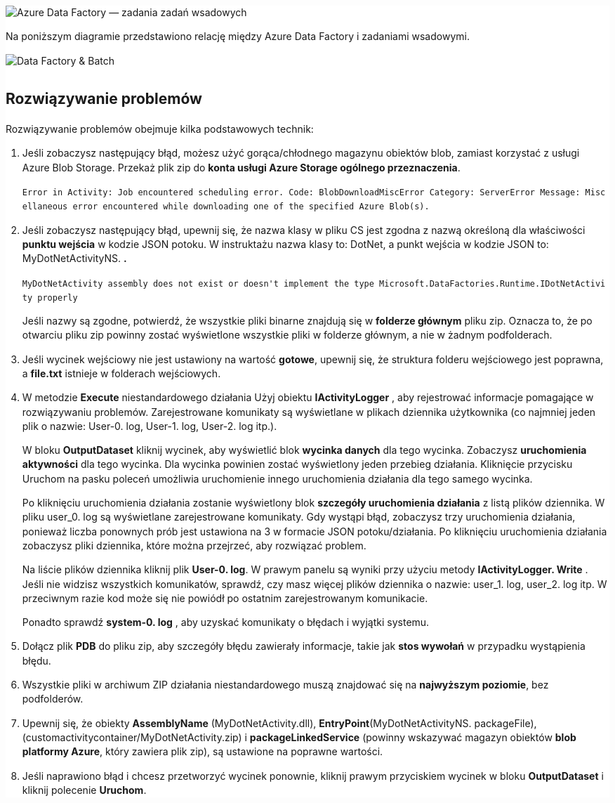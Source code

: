 ![Azure Data Factory — zadania zadań wsadowych](media/data-factory-use-custom-activities/data-factory-batch-job-tasks.png)

Na poniższym diagramie przedstawiono relację między Azure Data Factory i zadaniami wsadowymi.

![Data Factory & Batch](./media/data-factory-use-custom-activities/DataFactoryAndBatch.png)

## <a name="troubleshoot-failures"></a>Rozwiązywanie problemów
Rozwiązywanie problemów obejmuje kilka podstawowych technik:

1. Jeśli zobaczysz następujący błąd, możesz użyć gorąca/chłodnego magazynu obiektów blob, zamiast korzystać z usługi Azure Blob Storage. Przekaż plik zip do **konta usługi Azure Storage ogólnego przeznaczenia**.

    ```
    Error in Activity: Job encountered scheduling error. Code: BlobDownloadMiscError Category: ServerError Message: Miscellaneous error encountered while downloading one of the specified Azure Blob(s).
    ```
2. Jeśli zobaczysz następujący błąd, upewnij się, że nazwa klasy w pliku CS jest zgodna z nazwą określoną dla właściwości **punktu wejścia** w kodzie JSON potoku. W instruktażu nazwa klasy to: DotNet, a punkt wejścia w kodzie JSON to: MyDotNetActivityNS. **.**

    ```
    MyDotNetActivity assembly does not exist or doesn't implement the type Microsoft.DataFactories.Runtime.IDotNetActivity properly
    ```

   Jeśli nazwy są zgodne, potwierdź, że wszystkie pliki binarne znajdują się w **folderze głównym** pliku zip. Oznacza to, że po otwarciu pliku zip powinny zostać wyświetlone wszystkie pliki w folderze głównym, a nie w żadnym podfolderach.
3. Jeśli wycinek wejściowy nie jest ustawiony na wartość **gotowe**, upewnij się, że struktura folderu wejściowego jest poprawna, a **file.txt** istnieje w folderach wejściowych.
3. W metodzie **Execute** niestandardowego działania Użyj obiektu **IActivityLogger** , aby rejestrować informacje pomagające w rozwiązywaniu problemów. Zarejestrowane komunikaty są wyświetlane w plikach dziennika użytkownika (co najmniej jeden plik o nazwie: User-0. log, User-1. log, User-2. log itp.).

   W bloku **OutputDataset** kliknij wycinek, aby wyświetlić blok **wycinka danych** dla tego wycinka. Zobaczysz **uruchomienia aktywności** dla tego wycinka. Dla wycinka powinien zostać wyświetlony jeden przebieg działania. Kliknięcie przycisku Uruchom na pasku poleceń umożliwia uruchomienie innego uruchomienia działania dla tego samego wycinka.

   Po kliknięciu uruchomienia działania zostanie wyświetlony blok **szczegóły uruchomienia działania** z listą plików dziennika. W pliku user_0. log są wyświetlane zarejestrowane komunikaty. Gdy wystąpi błąd, zobaczysz trzy uruchomienia działania, ponieważ liczba ponownych prób jest ustawiona na 3 w formacie JSON potoku/działania. Po kliknięciu uruchomienia działania zobaczysz pliki dziennika, które można przejrzeć, aby rozwiązać problem.

   Na liście plików dziennika kliknij plik **User-0. log**. W prawym panelu są wyniki przy użyciu metody **IActivityLogger. Write** . Jeśli nie widzisz wszystkich komunikatów, sprawdź, czy masz więcej plików dziennika o nazwie: user_1. log, user_2. log itp. W przeciwnym razie kod może się nie powiódł po ostatnim zarejestrowanym komunikacie.

   Ponadto sprawdź **system-0. log** , aby uzyskać komunikaty o błędach i wyjątki systemu.
4. Dołącz plik **PDB** do pliku zip, aby szczegóły błędu zawierały informacje, takie jak **stos wywołań** w przypadku wystąpienia błędu.
5. Wszystkie pliki w archiwum ZIP działania niestandardowego muszą znajdować się na **najwyższym poziomie**, bez podfolderów.
6. Upewnij się, że obiekty **AssemblyName** (MyDotNetActivity.dll), **EntryPoint**(MyDotNetActivityNS. packageFile),  (customactivitycontainer/MyDotNetActivity.zip) i **packageLinkedService** (powinny wskazywać magazyn obiektów **blob platformy Azure**, który zawiera plik zip), są ustawione na poprawne wartości.
7. Jeśli naprawiono błąd i chcesz przetworzyć wycinek ponownie, kliknij prawym przyciskiem wycinek w bloku **OutputDataset** i kliknij polecenie **Uruchom**.